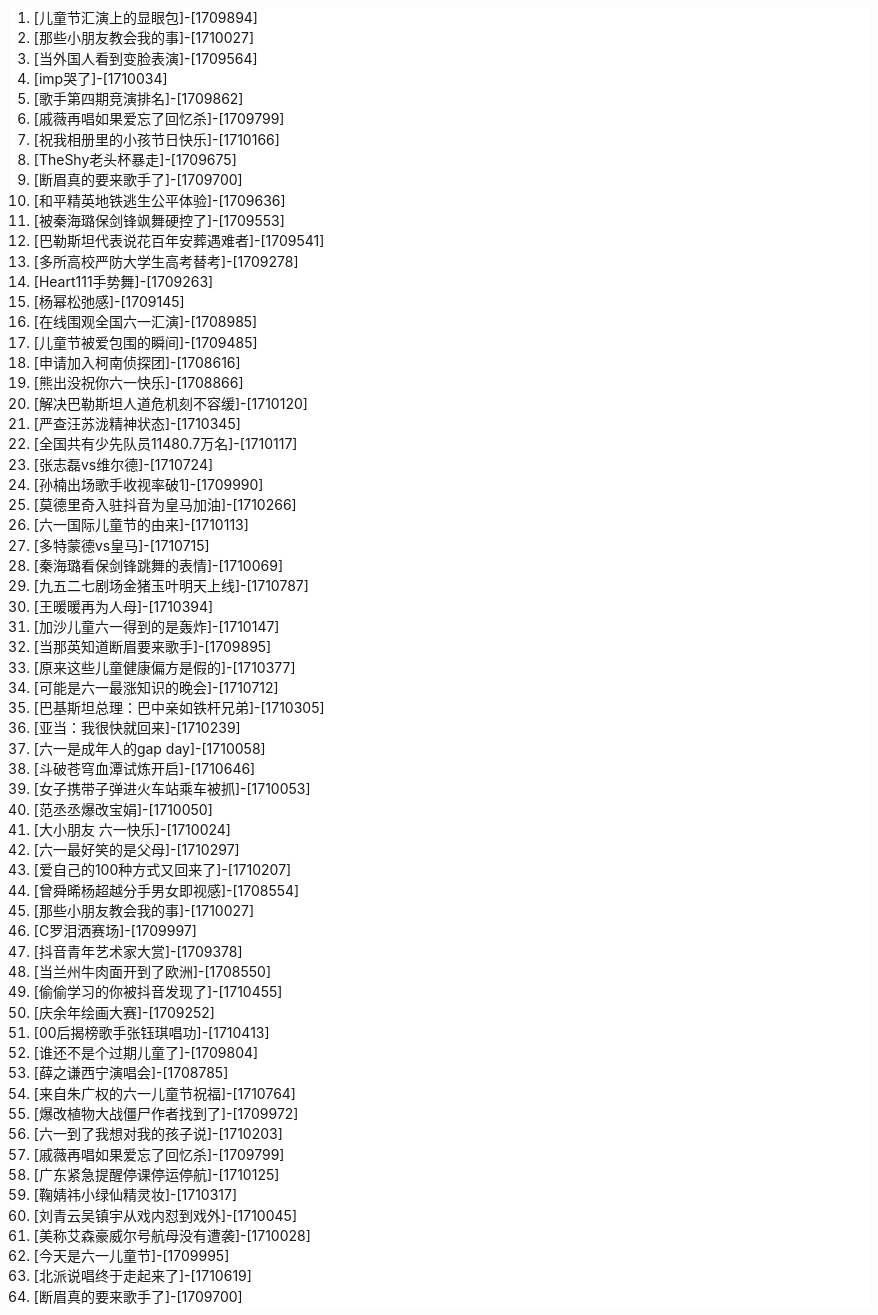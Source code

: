 1. [儿童节汇演上的显眼包]-[1709894]
1. [那些小朋友教会我的事]-[1710027]
1. [当外国人看到变脸表演]-[1709564]
1. [imp哭了]-[1710034]
1. [歌手第四期竞演排名]-[1709862]
1. [戚薇再唱如果爱忘了回忆杀]-[1709799]
1. [祝我相册里的小孩节日快乐]-[1710166]
1. [TheShy老头杯暴走]-[1709675]
1. [断眉真的要来歌手了]-[1709700]
1. [和平精英地铁逃生公平体验]-[1709636]
1. [被秦海璐保剑锋飒舞硬控了]-[1709553]
1. [巴勒斯坦代表说花百年安葬遇难者]-[1709541]
1. [多所高校严防大学生高考替考]-[1709278]
1. [Heart111手势舞]-[1709263]
1. [杨幂松弛感]-[1709145]
1. [在线围观全国六一汇演]-[1708985]
1. [儿童节被爱包围的瞬间]-[1709485]
1. [申请加入柯南侦探团]-[1708616]
1. [熊出没祝你六一快乐]-[1708866]
1. [解决巴勒斯坦人道危机刻不容缓]-[1710120]
1. [严查汪苏泷精神状态]-[1710345]
1. [全国共有少先队员11480.7万名]-[1710117]
1. [张志磊vs维尔德]-[1710724]
1. [孙楠出场歌手收视率破1]-[1709990]
1. [莫德里奇入驻抖音为皇马加油]-[1710266]
1. [六一国际儿童节的由来]-[1710113]
1. [多特蒙德vs皇马]-[1710715]
1. [秦海璐看保剑锋跳舞的表情]-[1710069]
1. [九五二七剧场金猪玉叶明天上线]-[1710787]
1. [王暖暖再为人母]-[1710394]
1. [加沙儿童六一得到的是轰炸]-[1710147]
1. [当那英知道断眉要来歌手]-[1709895]
1. [原来这些儿童健康偏方是假的]-[1710377]
1. [可能是六一最涨知识的晚会]-[1710712]
1. [巴基斯坦总理：巴中亲如铁杆兄弟]-[1710305]
1. [亚当：我很快就回来]-[1710239]
1. [六一是成年人的gap day]-[1710058]
1. [斗破苍穹血潭试炼开启]-[1710646]
1. [女子携带子弹进火车站乘车被抓]-[1710053]
1. [范丞丞爆改宝娟]-[1710050]
1. [大小朋友 六一快乐]-[1710024]
1. [六一最好笑的是父母]-[1710297]
1. [爱自己的100种方式又回来了]-[1710207]
1. [曾舜晞杨超越分手男女即视感]-[1708554]
1. [那些小朋友教会我的事]-[1710027]
1. [C罗泪洒赛场]-[1709997]
1. [抖音青年艺术家大赏]-[1709378]
1. [当兰州牛肉面开到了欧洲]-[1708550]
1. [偷偷学习的你被抖音发现了]-[1710455]
1. [庆余年绘画大赛]-[1709252]
1. [00后揭榜歌手张钰琪唱功]-[1710413]
1. [谁还不是个过期儿童了]-[1709804]
1. [薛之谦西宁演唱会]-[1708785]
1. [来自朱广权的六一儿童节祝福]-[1710764]
1. [爆改植物大战僵尸作者找到了]-[1709972]
1. [六一到了我想对我的孩子说]-[1710203]
1. [戚薇再唱如果爱忘了回忆杀]-[1709799]
1. [广东紧急提醒停课停运停航]-[1710125]
1. [鞠婧祎小绿仙精灵妆]-[1710317]
1. [刘青云吴镇宇从戏内怼到戏外]-[1710045]
1. [美称艾森豪威尔号航母没有遭袭]-[1710028]
1. [今天是六一儿童节]-[1709995]
1. [北派说唱终于走起来了]-[1710619]
1. [断眉真的要来歌手了]-[1709700]
